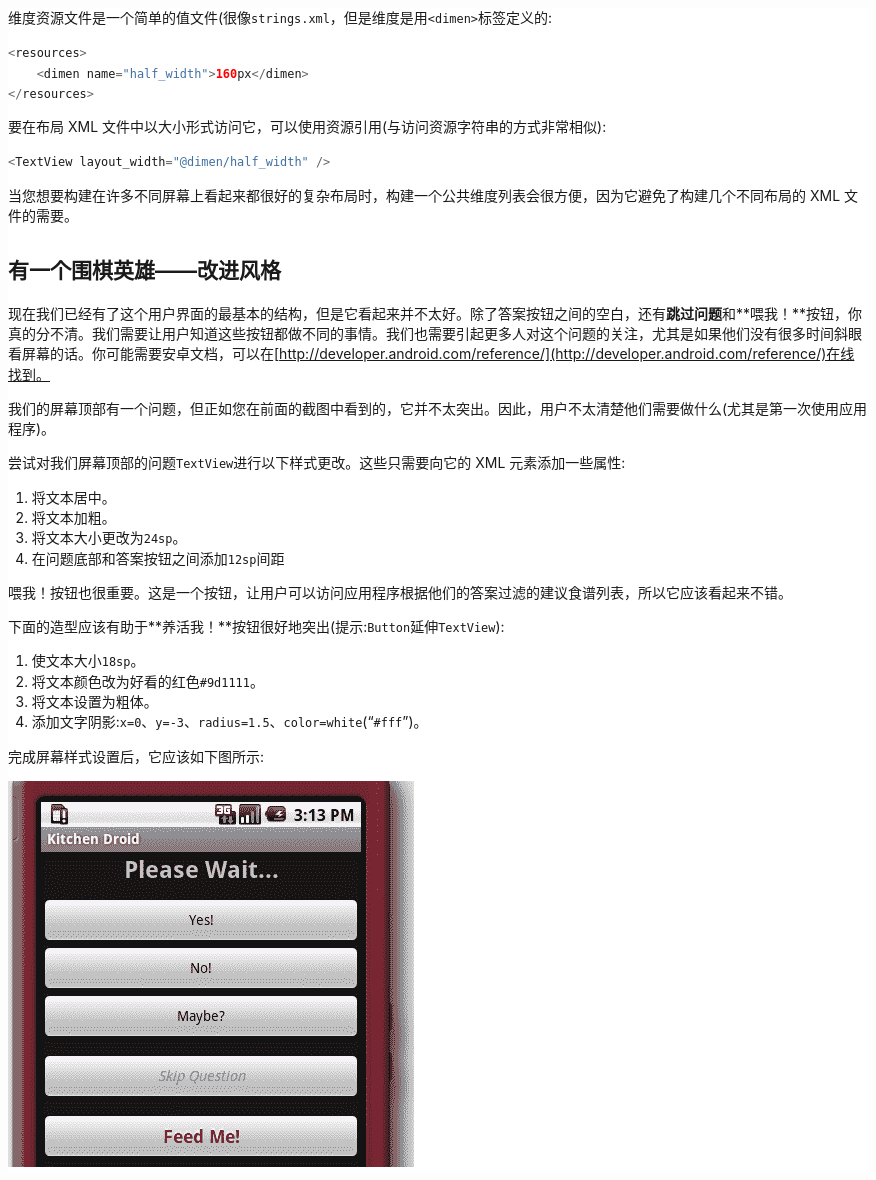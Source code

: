 维度资源文件是一个简单的值文件(很像`strings.xml`，但是维度是用`<dimen>`标签定义的:

```java
<resources>
    <dimen name="half_width">160px</dimen>
</resources>
```

要在布局 XML 文件中以大小形式访问它，可以使用资源引用(与访问资源字符串的方式非常相似):

```java
<TextView layout_width="@dimen/half_width" />
```

当您想要构建在许多不同屏幕上看起来都很好的复杂布局时，构建一个公共维度列表会很方便，因为它避免了构建几个不同布局的 XML 文件的需要。

## 有一个围棋英雄——改进风格

现在我们已经有了这个用户界面的最基本的结构，但是它看起来并不太好。除了答案按钮之间的空白，还有**跳过问题**和**喂我！**按钮，你真的分不清。我们需要让用户知道这些按钮都做不同的事情。我们也需要引起更多人对这个问题的关注，尤其是如果他们没有很多时间斜眼看屏幕的话。你可能需要安卓文档，可以在[http://developer.android.com/reference/](http://developer.android.com/reference/)在线找到。

我们的屏幕顶部有一个问题，但正如您在前面的截图中看到的，它并不太突出。因此，用户不太清楚他们需要做什么(尤其是第一次使用应用程序)。

尝试对我们屏幕顶部的问题`TextView`进行以下样式更改。这些只需要向它的 XML 元素添加一些属性:

1.  将文本居中。
2.  将文本加粗。
3.  将文本大小更改为`24sp`。
4.  在问题底部和答案按钮之间添加`12sp`间距

喂我！按钮也很重要。这是一个按钮，让用户可以访问应用程序根据他们的答案过滤的建议食谱列表，所以它应该看起来不错。

下面的造型应该有助于**养活我！**按钮很好地突出(提示:`Button`延伸`TextView`):

1.  使文本大小`18sp`。
2.  将文本颜色改为好看的红色`#9d1111`。
3.  将文本设置为粗体。
4.  添加文字阴影:`x=0`、`y=-3`、`radius=1.5`、`color=white`(“`#fff`”)。

完成屏幕样式设置后，它应该如下图所示:

![Have a go hero – improve the styling](img/4484_01_04.jpg)
